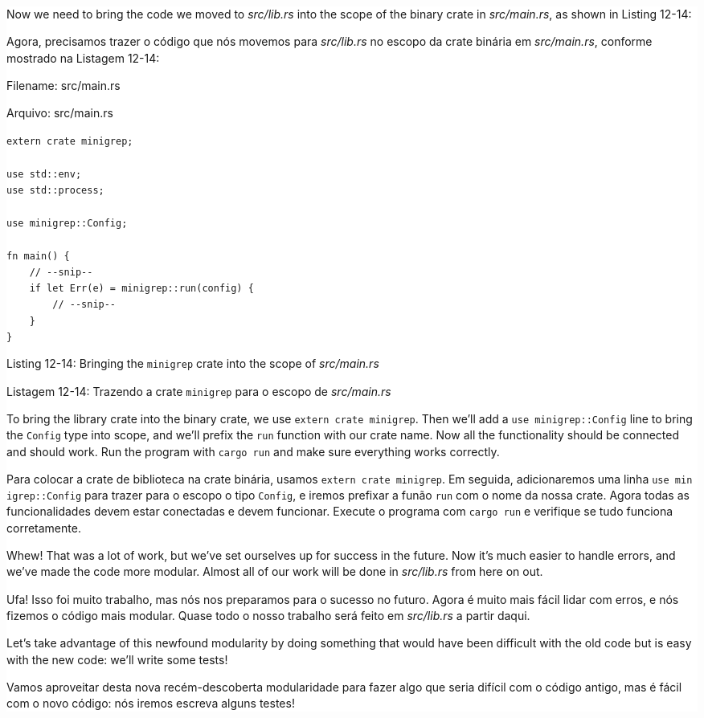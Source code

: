 Now we need to bring the code we moved to *src/lib.rs* into the scope of the
binary crate in *src/main.rs*, as shown in Listing 12-14:

Agora, precisamos trazer o código que nós movemos para *src/lib.rs* no escopo da
crate binária em *src/main.rs*, conforme mostrado na Listagem 12-14:

<span class="filename">Filename: src/main.rs</span>

<span class="filename">Arquivo: src/main.rs</span>

```rust,ignore
extern crate minigrep;

use std::env;
use std::process;

use minigrep::Config;

fn main() {
    // --snip--
    if let Err(e) = minigrep::run(config) {
        // --snip--
    }
}
```

<span class="caption">Listing 12-14: Bringing the `minigrep` crate into the
scope of *src/main.rs*</span>

<span class="caption">Listagem 12-14: Trazendo a crate `minigrep` para o
escopo de *src/main.rs*</span>

To bring the library crate into the binary crate, we use `extern crate
minigrep`. Then we’ll add a `use minigrep::Config` line to bring the `Config`
type into scope, and we’ll prefix the `run` function with our crate name. Now
all the functionality should be connected and should work. Run the program with
`cargo run` and make sure everything works correctly.

Para colocar a crate de biblioteca na crate binária, usamos `extern crate
minigrep`. Em seguida, adicionaremos uma linha `use minigrep::Config` para trazer para o 
escopo o tipo `Config`, e iremos prefixar a funão `run` com o nome da nossa crate. Agora
todas as funcionalidades devem estar conectadas e devem funcionar. Execute o programa com
`cargo run` e verifique se tudo funciona corretamente.

Whew! That was a lot of work, but we’ve set ourselves up for success in the
future. Now it’s much easier to handle errors, and we’ve made the code more
modular. Almost all of our work will be done in *src/lib.rs* from here on out.

Ufa! Isso foi muito trabalho, mas nós nos preparamos para o sucesso no
futuro. Agora é muito mais fácil lidar com erros, e nós fizemos o código mais
modular. Quase todo o nosso trabalho será feito em *src/lib.rs* a partir daqui.

Let’s take advantage of this newfound modularity by doing something that would
have been difficult with the old code but is easy with the new code: we’ll
write some tests!

Vamos aproveitar desta nova recém-descoberta modularidade para fazer algo que seria
difícil com o código antigo, mas é fácil com o novo código: nós iremos
escreva alguns testes!